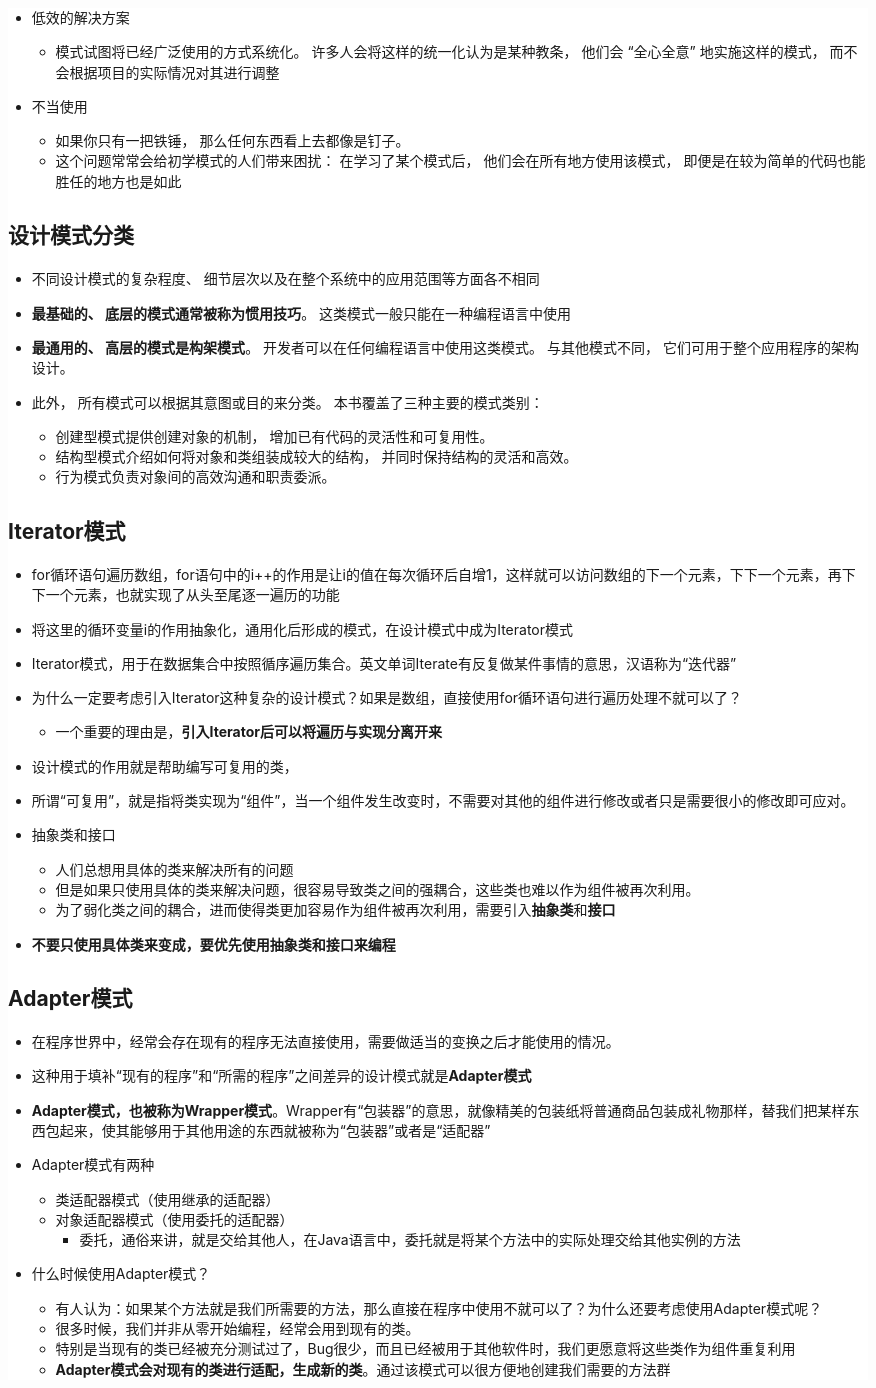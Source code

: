 + 低效的解决方案
  - 模式试图将已经广泛使用的方式系统化。 许多人会将这样的统一化认为是某种教条， 他们会 “全心全意” 地实施这样的模式， 而不会根据项目的实际情况对其进行调整

+ 不当使用
  - 如果你只有一把铁锤， 那么任何东西看上去都像是钉子。
  - 这个问题常常会给初学模式的人们带来困扰： 在学习了某个模式后， 他们会在所有地方使用该模式， 即便是在较为简单的代码也能胜任的地方也是如此

## 设计模式分类

+ 不同设计模式的复杂程度、 细节层次以及在整个系统中的应用范围等方面各不相同

+ **最基础的、 底层的模式通常被称为惯用技巧**。 这类模式一般只能在一种编程语言中使用

+ **最通用的、 高层的模式是构架模式**。 开发者可以在任何编程语言中使用这类模式。 与其他模式不同， 它们可用于整个应用程序的架构设计。

+ 此外， 所有模式可以根据其意图或目的来分类。 本书覆盖了三种主要的模式类别：
  - 创建型模式提供创建对象的机制， 增加已有代码的灵活性和可复用性。
  - 结构型模式介绍如何将对象和类组装成较大的结构， 并同时保持结构的灵活和高效。
  - 行为模式负责对象间的高效沟通和职责委派。

## Iterator模式

+ for循环语句遍历数组，for语句中的i++的作用是让i的值在每次循环后自增1，这样就可以访问数组的下一个元素，下下一个元素，再下下一个元素，也就实现了从头至尾逐一遍历的功能
  
+ 将这里的循环变量i的作用抽象化，通用化后形成的模式，在设计模式中成为Iterator模式
  
+ Iterator模式，用于在数据集合中按照循序遍历集合。英文单词Iterate有反复做某件事情的意思，汉语称为“迭代器”

+ 为什么一定要考虑引入Iterator这种复杂的设计模式？如果是数组，直接使用for循环语句进行遍历处理不就可以了？
  + 一个重要的理由是，**引入Iterator后可以将遍历与实现分离开来**

+ 设计模式的作用就是帮助编写可复用的类，
+ 所谓“可复用”，就是指将类实现为“组件”，当一个组件发生改变时，不需要对其他的组件进行修改或者只是需要很小的修改即可应对。

+ 抽象类和接口
  + 人们总想用具体的类来解决所有的问题
  + 但是如果只使用具体的类来解决问题，很容易导致类之间的强耦合，这些类也难以作为组件被再次利用。
  + 为了弱化类之间的耦合，进而使得类更加容易作为组件被再次利用，需要引入**抽象类**和**接口**

+ **不要只使用具体类来变成，要优先使用抽象类和接口来编程**

## Adapter模式

+ 在程序世界中，经常会存在现有的程序无法直接使用，需要做适当的变换之后才能使用的情况。
+ 这种用于填补“现有的程序”和“所需的程序”之间差异的设计模式就是**Adapter模式**

+ **Adapter模式，也被称为Wrapper模式**。Wrapper有“包装器”的意思，就像精美的包装纸将普通商品包装成礼物那样，替我们把某样东西包起来，使其能够用于其他用途的东西就被称为“包装器”或者是“适配器”

+ Adapter模式有两种
  + 类适配器模式（使用继承的适配器）
  + 对象适配器模式（使用委托的适配器）
    + 委托，通俗来讲，就是交给其他人，在Java语言中，委托就是将某个方法中的实际处理交给其他实例的方法

+ 什么时候使用Adapter模式？
  + 有人认为：如果某个方法就是我们所需要的方法，那么直接在程序中使用不就可以了？为什么还要考虑使用Adapter模式呢？
  + 很多时候，我们并非从零开始编程，经常会用到现有的类。
  + 特别是当现有的类已经被充分测试过了，Bug很少，而且已经被用于其他软件时，我们更愿意将这些类作为组件重复利用
  + **Adapter模式会对现有的类进行适配，生成新的类**。通过该模式可以很方便地创建我们需要的方法群
